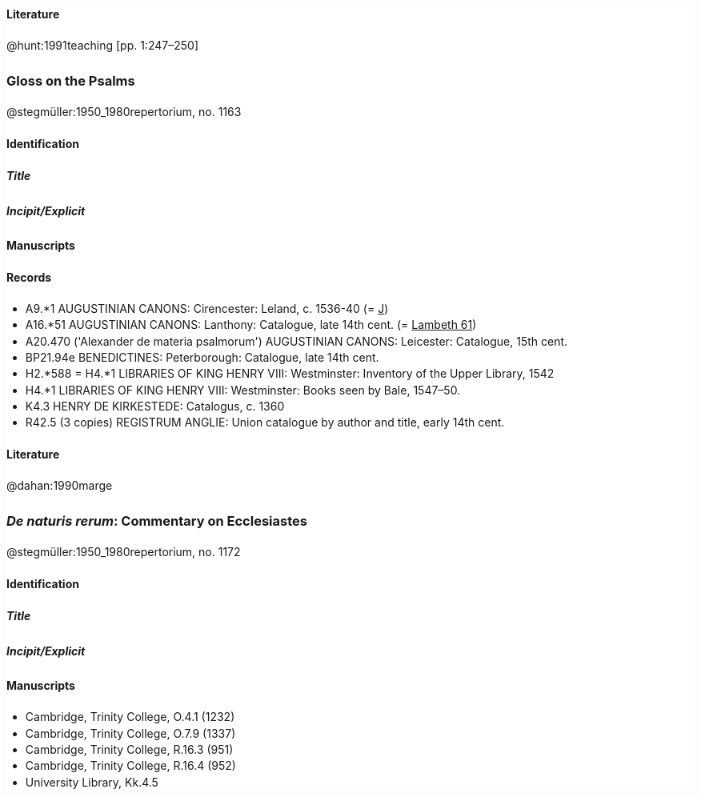 #### Literature

@hunt:1991teaching [pp. 1:247–250]

### Gloss on the Psalms

@stegmüller:1950_1980repertorium, no. 1163

#### Identification

##### Title



##### Incipit/Explicit

#### Manuscripts

#### Records

- A9.*1	AUGUSTINIAN CANONS: Cirencester: Leland, c. 1536-40 (= [J](http://mlgb3.bodleian.ox.ac.uk/mlgb/book/1772/))
- A16.*51	AUGUSTINIAN CANONS: Lanthony: Catalogue, late 14th cent. (= [Lambeth 61](http://mlgb3.bodleian.ox.ac.uk/mlgb/book/3396/))
- A20.470 ('Alexander de materia psalmorum')	AUGUSTINIAN CANONS: Leicester: Catalogue, 15th cent.
- BP21.94e	BENEDICTINES: Peterborough: Catalogue, late 14th cent.
- H2.\*588 = H4.\*1	LIBRARIES OF KING HENRY VIII: Westminster: Inventory of the Upper Library, 1542
- H4.*1	LIBRARIES OF KING HENRY VIII: Westminster: Books seen by Bale, 1547–50.
- K4.3	HENRY DE KIRKESTEDE: Catalogus, c. 1360
- R42.5 (3 copies)	REGISTRUM ANGLIE: Union catalogue by author and title, early 14th cent.

#### Literature

@dahan:1990marge

### *De naturis rerum*: Commentary on Ecclesiastes

@stegmüller:1950_1980repertorium, no. 1172

#### Identification

##### Title



##### Incipit/Explicit



#### Manuscripts

- Cambridge, Trinity College, O.4.1 (1232)
- Cambridge, Trinity College, O.7.9 (1337)
- Cambridge, Trinity College, R.16.3 (951)
- Cambridge, Trinity College, R.16.4 (952)
- University Library, Kk.4.5
